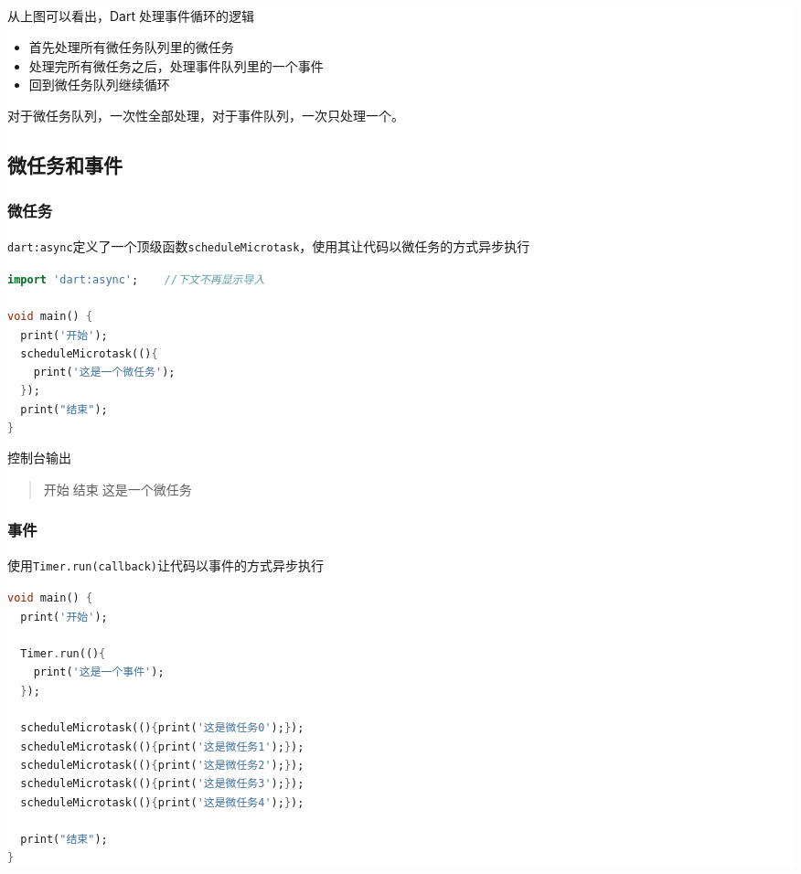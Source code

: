 

从上图可以看出，Dart 处理事件循环的逻辑

- 首先处理所有微任务队列里的微任务
- 处理完所有微任务之后，处理事件队列里的一个事件
- 回到微任务队列继续循环

对于微任务队列，一次性全部处理，对于事件队列，一次只处理一个。

## 微任务和事件

### 微任务

`dart:async`定义了一个顶级函数`scheduleMicrotask`，使用其让代码以微任务的方式异步执行

```dart
import 'dart:async';	//下文不再显示导入

void main() {
  print('开始');
  scheduleMicrotask((){
    print('这是一个微任务');
  });
  print("结束");
}
```

控制台输出

> 开始
> 结束
> 这是一个微任务

### 事件

使用`Timer.run(callback)`让代码以事件的方式异步执行

```dart
void main() {
  print('开始');

  Timer.run((){
    print('这是一个事件');
  });

  scheduleMicrotask((){print('这是微任务0');});
  scheduleMicrotask((){print('这是微任务1');});
  scheduleMicrotask((){print('这是微任务2');});
  scheduleMicrotask((){print('这是微任务3');});
  scheduleMicrotask((){print('这是微任务4');});
  
  print("结束");
}
```
